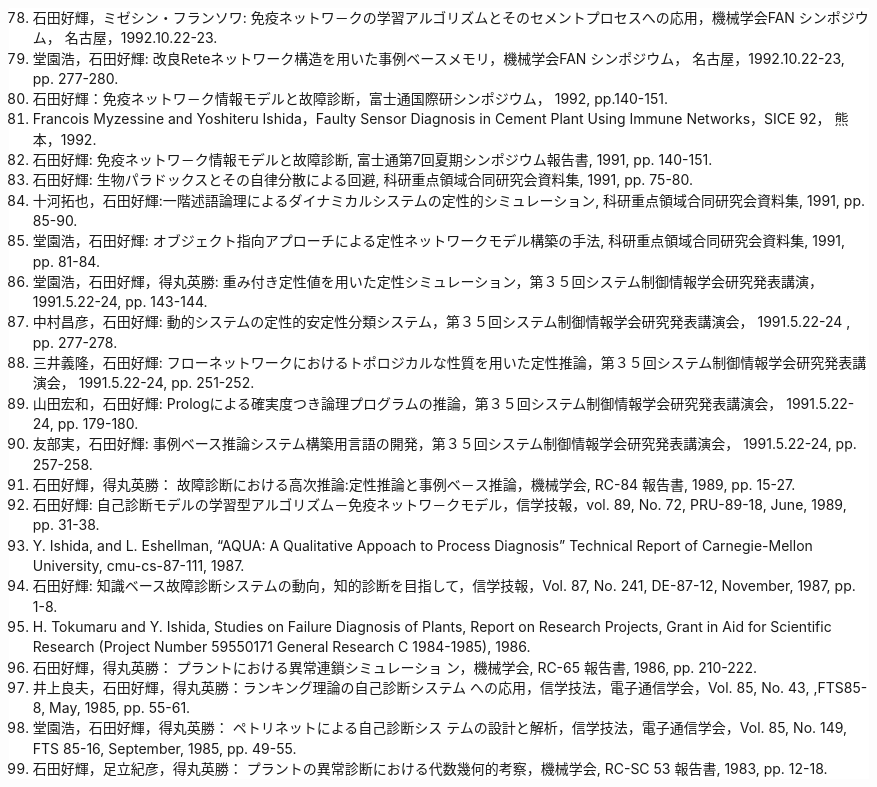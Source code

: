 78. 石田好輝，ミゼシン・フランソワ: 免疫ネットワ－クの学習アルゴリズムとそのセメントプロセスへの応用，機械学会FAN シンポジウム， 名古屋，1992.10.22-23.
79. 堂園浩，石田好輝: 改良Reteネットワーク構造を用いた事例ベースメモリ，機械学会FAN シンポジウム， 名古屋，1992.10.22-23, pp. 277-280.
80. 石田好輝：免疫ネットワ－ク情報モデルと故障診断，富士通国際研シンポジウム， 1992, pp.140-151.
81. Francois Myzessine and Yoshiteru Ishida，Faulty Sensor Diagnosis in Cement Plant Using Immune Networks，SICE 92， 熊本，1992.
82. 石田好輝: 免疫ネットワ－ク情報モデルと故障診断, 富士通第7回夏期シンポジウム報告書, 1991, pp. 140-151.
83. 石田好輝: 生物パラドックスとその自律分散による回避, 科研重点領域合同研究会資料集, 1991, pp. 75-80.
84. 十河拓也，石田好輝:一階述語論理によるダイナミカルシステムの定性的シミュレーション, 科研重点領域合同研究会資料集, 1991, pp. 85-90.
85. 堂園浩，石田好輝: オブジェクト指向アプローチによる定性ネットワークモデル構築の手法, 科研重点領域合同研究会資料集, 1991, pp. 81-84.
86. 堂園浩，石田好輝，得丸英勝: 重み付き定性値を用いた定性シミュレーション，第３５回システム制御情報学会研究発表講演， 1991.5.22-24, pp. 143-144.
87. 中村昌彦，石田好輝: 動的システムの定性的安定性分類システム，第３５回システム制御情報学会研究発表講演会， 1991.5.22-24 , pp. 277-278.
88. 三井義隆，石田好輝: フローネットワークにおけるトポロジカルな性質を用いた定性推論，第３５回システム制御情報学会研究発表講演会， 1991.5.22-24, pp. 251-252.
89. 山田宏和，石田好輝: Prologによる確実度つき論理プログラムの推論，第３５回システム制御情報学会研究発表講演会， 1991.5.22-24, pp. 179-180.
90. 友部実，石田好輝: 事例ベース推論システム構築用言語の開発，第３５回システム制御情報学会研究発表講演会， 1991.5.22-24, pp. 257-258.
91. 石田好輝，得丸英勝： 故障診断における高次推論:定性推論と事例ベ－ス推論，機械学会, RC-84 報告書, 1989, pp. 15-27.
92. 石田好輝: 自己診断モデルの学習型アルゴリズム－免疫ネットワ－クモデル，信学技報，vol. 89, No. 72, PRU-89-18, June, 1989, pp. 31-38.
93. Y. Ishida, and L. Eshellman, “AQUA: A Qualitative Appoach to Process Diagnosis” Technical Report of Carnegie-Mellon University, cmu-cs-87-111, 1987.
94. 石田好輝: 知識ベース故障診断システムの動向，知的診断を目指して，信学技報，Vol. 87, No. 241, DE-87-12, November, 1987, pp. 1-8.
95. H. Tokumaru and Y. Ishida, Studies on Failure Diagnosis of Plants, Report on Research Projects, Grant in Aid for Scientific Research (Project Number 59550171 General Research C 1984-1985), 1986.
96. 石田好輝，得丸英勝： プラントにおける異常連鎖シミュレーショ ン，機械学会, RC-65 報告書, 1986, pp. 210-222.
97. 井上良夫，石田好輝，得丸英勝：ランキング理論の自己診断システム への応用，信学技法，電子通信学会，Vol. 85, No. 43, ,FTS85-8, May, 1985, pp. 55-61.
98. 堂園浩，石田好輝，得丸英勝： ペトリネットによる自己診断シス テムの設計と解析，信学技法，電子通信学会，Vol. 85, No. 149, FTS 85-16, September, 1985, pp. 49-55.
99. 石田好輝，足立紀彦，得丸英勝： プラントの異常診断における代数幾何的考察，機械学会, RC-SC 53 報告書, 1983, pp. 12-18.